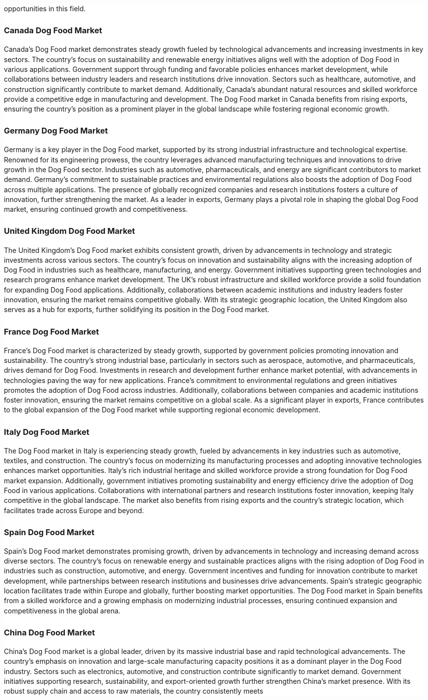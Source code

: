 opportunities in this field.</p><h3>Canada Dog Food Market</h3><p>Canada&rsquo;s Dog Food market demonstrates steady growth fueled by technological advancements and increasing investments in key sectors. The country&rsquo;s focus on sustainability and renewable energy initiatives aligns well with the adoption of Dog Food in various applications. Government support through funding and favorable policies enhances market development, while collaborations between industry leaders and research institutions drive innovation. Sectors such as healthcare, automotive, and construction significantly contribute to market demand. Additionally, Canada&rsquo;s abundant natural resources and skilled workforce provide a competitive edge in manufacturing and development. The Dog Food market in Canada benefits from rising exports, ensuring the country&rsquo;s position as a prominent player in the global landscape while fostering regional economic growth.</p><h3>Germany Dog Food Market</h3><p>Germany is a key player in the Dog Food market, supported by its strong industrial infrastructure and technological expertise. Renowned for its engineering prowess, the country leverages advanced manufacturing techniques and innovations to drive growth in the Dog Food sector. Industries such as automotive, pharmaceuticals, and energy are significant contributors to market demand. Germany&rsquo;s commitment to sustainable practices and environmental regulations also boosts the adoption of Dog Food across multiple applications. The presence of globally recognized companies and research institutions fosters a culture of innovation, further strengthening the market. As a leader in exports, Germany plays a pivotal role in shaping the global Dog Food market, ensuring continued growth and competitiveness.</p><h3>United Kingdom Dog Food Market</h3><p>The United Kingdom&rsquo;s Dog Food market exhibits consistent growth, driven by advancements in technology and strategic investments across various sectors. The country&rsquo;s focus on innovation and sustainability aligns with the increasing adoption of Dog Food in industries such as healthcare, manufacturing, and energy. Government initiatives supporting green technologies and research programs enhance market development. The UK&rsquo;s robust infrastructure and skilled workforce provide a solid foundation for expanding Dog Food applications. Additionally, collaborations between academic institutions and industry leaders foster innovation, ensuring the market remains competitive globally. With its strategic geographic location, the United Kingdom also serves as a hub for exports, further solidifying its position in the Dog Food market.</p><h3>France Dog Food Market</h3><p>France&rsquo;s Dog Food market is characterized by steady growth, supported by government policies promoting innovation and sustainability. The country&rsquo;s strong industrial base, particularly in sectors such as aerospace, automotive, and pharmaceuticals, drives demand for Dog Food. Investments in research and development further enhance market potential, with advancements in technologies paving the way for new applications. France&rsquo;s commitment to environmental regulations and green initiatives promotes the adoption of Dog Food across industries. Additionally, collaborations between companies and academic institutions foster innovation, ensuring the market remains competitive on a global scale. As a significant player in exports, France contributes to the global expansion of the Dog Food market while supporting regional economic development.</p><h3>Italy Dog Food Market</h3><p>The Dog Food market in Italy is experiencing steady growth, fueled by advancements in key industries such as automotive, textiles, and construction. The country&rsquo;s focus on modernizing its manufacturing processes and adopting innovative technologies enhances market opportunities. Italy&rsquo;s rich industrial heritage and skilled workforce provide a strong foundation for Dog Food market expansion. Additionally, government initiatives promoting sustainability and energy efficiency drive the adoption of Dog Food in various applications. Collaborations with international partners and research institutions foster innovation, keeping Italy competitive in the global landscape. The market also benefits from rising exports and the country&rsquo;s strategic location, which facilitates trade across Europe and beyond.</p><h3>Spain Dog Food Market</h3><p>Spain&rsquo;s Dog Food market demonstrates promising growth, driven by advancements in technology and increasing demand across diverse sectors. The country&rsquo;s focus on renewable energy and sustainable practices aligns with the rising adoption of Dog Food in industries such as construction, automotive, and energy. Government incentives and funding for innovation contribute to market development, while partnerships between research institutions and businesses drive advancements. Spain&rsquo;s strategic geographic location facilitates trade within Europe and globally, further boosting market opportunities. The Dog Food market in Spain benefits from a skilled workforce and a growing emphasis on modernizing industrial processes, ensuring continued expansion and competitiveness in the global arena.</p><h3>China Dog Food Market</h3><p>China&rsquo;s Dog Food market is a global leader, driven by its massive industrial base and rapid technological advancements. The country&rsquo;s emphasis on innovation and large-scale manufacturing capacity positions it as a dominant player in the Dog Food industry. Sectors such as electronics, automotive, and construction contribute significantly to market demand. Government initiatives supporting research, sustainability, and export-oriented growth further strengthen China&rsquo;s market presence. With its robust supply chain and access to raw materials, the country consistently meets